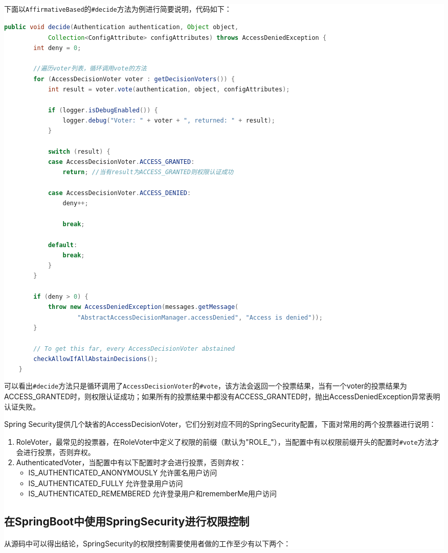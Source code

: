 下面以`AffirmativeBased`的`#decide`方法为例进行简要说明，代码如下：

```java
public void decide(Authentication authentication, Object object,
			Collection<ConfigAttribute> configAttributes) throws AccessDeniedException {
		int deny = 0;

    	//遍历voter列表，循环调用vote的方法
		for (AccessDecisionVoter voter : getDecisionVoters()) {
			int result = voter.vote(authentication, object, configAttributes);

			if (logger.isDebugEnabled()) {
				logger.debug("Voter: " + voter + ", returned: " + result);
			}

			switch (result) {
			case AccessDecisionVoter.ACCESS_GRANTED:
				return; //当有result为ACCESS_GRANTED则权限认证成功

			case AccessDecisionVoter.ACCESS_DENIED:
				deny++;

				break;

			default:
				break;
			}
		}

		if (deny > 0) {
			throw new AccessDeniedException(messages.getMessage(
					"AbstractAccessDecisionManager.accessDenied", "Access is denied"));
		}

		// To get this far, every AccessDecisionVoter abstained
		checkAllowIfAllAbstainDecisions();
	}
```

可以看出`#decide`方法只是循环调用了`AccessDecisionVoter`的`#vote`，该方法会返回一个投票结果，当有一个voter的投票结果为ACCESS_GRANTED时，则权限认证成功；如果所有的投票结果中都没有ACCESS_GRANTED时，抛出AccessDeniedException异常表明认证失败。

Spring Security提供几个缺省的AccessDecisionVoter，它们分别对应不同的SpringSecurity配置，下面对常用的两个投票器进行说明：

1. RoleVoter，最常见的投票器，在RoleVoter中定义了权限的前缀（默认为"ROLE_"），当配置中有以权限前缀开头的配置时`#vote`方法才会进行投票，否则弃权。
2. AuthenticatedVoter，当配置中有以下配置时才会进行投票，否则弃权：
	- IS_AUTHENTICATED_ANONYMOUSLY 允许匿名用户访问
	- IS_AUTHENTICATED_FULLY 允许登录用户访问
	- IS_AUTHENTICATED_REMEMBERED 允许登录用户和rememberMe用户访问

## 在SpringBoot中使用SpringSecurity进行权限控制

从源码中可以得出结论，SpringSecurity的权限控制需要使用者做的工作至少有以下两个：
